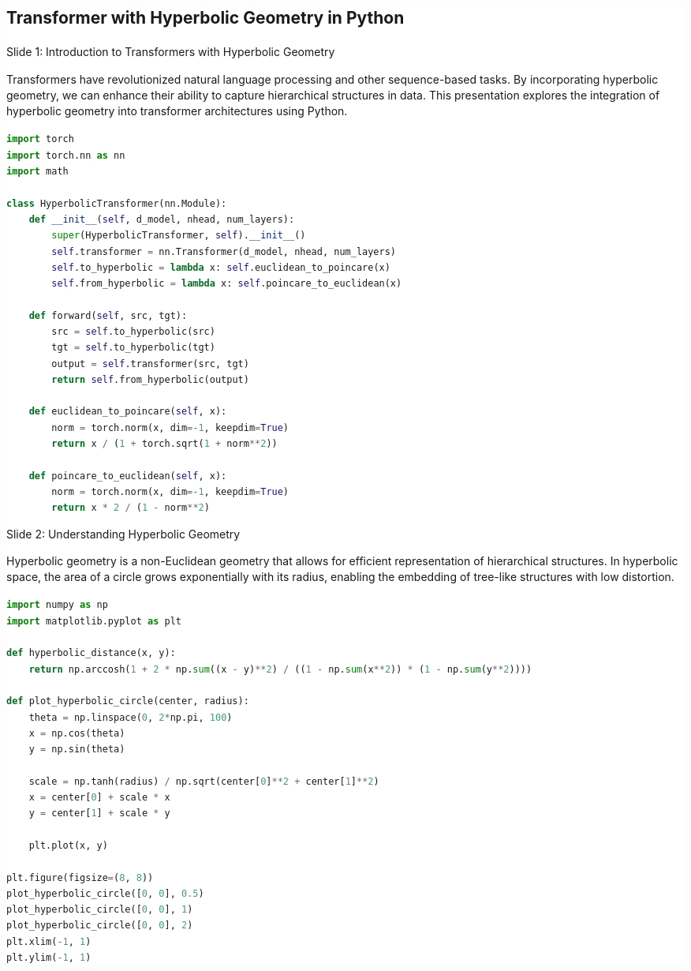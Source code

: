 ## Transformer with Hyperbolic Geometry in Python
Slide 1: Introduction to Transformers with Hyperbolic Geometry

Transformers have revolutionized natural language processing and other sequence-based tasks. By incorporating hyperbolic geometry, we can enhance their ability to capture hierarchical structures in data. This presentation explores the integration of hyperbolic geometry into transformer architectures using Python.

```python
import torch
import torch.nn as nn
import math

class HyperbolicTransformer(nn.Module):
    def __init__(self, d_model, nhead, num_layers):
        super(HyperbolicTransformer, self).__init__()
        self.transformer = nn.Transformer(d_model, nhead, num_layers)
        self.to_hyperbolic = lambda x: self.euclidean_to_poincare(x)
        self.from_hyperbolic = lambda x: self.poincare_to_euclidean(x)

    def forward(self, src, tgt):
        src = self.to_hyperbolic(src)
        tgt = self.to_hyperbolic(tgt)
        output = self.transformer(src, tgt)
        return self.from_hyperbolic(output)

    def euclidean_to_poincare(self, x):
        norm = torch.norm(x, dim=-1, keepdim=True)
        return x / (1 + torch.sqrt(1 + norm**2))

    def poincare_to_euclidean(self, x):
        norm = torch.norm(x, dim=-1, keepdim=True)
        return x * 2 / (1 - norm**2)
```

Slide 2: Understanding Hyperbolic Geometry

Hyperbolic geometry is a non-Euclidean geometry that allows for efficient representation of hierarchical structures. In hyperbolic space, the area of a circle grows exponentially with its radius, enabling the embedding of tree-like structures with low distortion.

```python
import numpy as np
import matplotlib.pyplot as plt

def hyperbolic_distance(x, y):
    return np.arccosh(1 + 2 * np.sum((x - y)**2) / ((1 - np.sum(x**2)) * (1 - np.sum(y**2))))

def plot_hyperbolic_circle(center, radius):
    theta = np.linspace(0, 2*np.pi, 100)
    x = np.cos(theta)
    y = np.sin(theta)
    
    scale = np.tanh(radius) / np.sqrt(center[0]**2 + center[1]**2)
    x = center[0] + scale * x
    y = center[1] + scale * y
    
    plt.plot(x, y)

plt.figure(figsize=(8, 8))
plot_hyperbolic_circle([0, 0], 0.5)
plot_hyperbolic_circle([0, 0], 1)
plot_hyperbolic_circle([0, 0], 2)
plt.xlim(-1, 1)
plt.ylim(-1, 1)
```